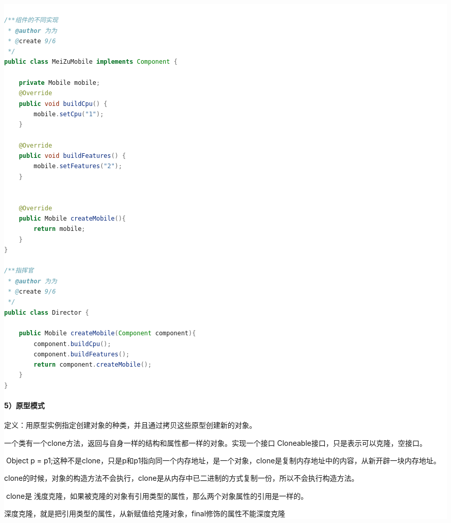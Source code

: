   ```java
  
  /**组件的不同实现
   * @author 为为
   * @create 9/6
   */
  public class MeiZuMobile implements Component {
  
      private Mobile mobile;
      @Override
      public void buildCpu() {
          mobile.setCpu("1");
      }
  
      @Override
      public void buildFeatures() {
          mobile.setFeatures("2");
      }
  
  
      @Override
      public Mobile createMobile(){
          return mobile;
      }
  }
  
  /**指挥官
   * @author 为为
   * @create 9/6
   */
  public class Director {
  
      public Mobile createMobile(Component component){
          component.buildCpu();
          component.buildFeatures();
          return component.createMobile();
      }
  }
  ```

  

#### 5）原型模式

​	定义：用原型实例指定创建对象的种类，并且通过拷贝这些原型创建新的对象。

​	一个类有一个clone方法，返回与自身一样的结构和属性都一样的对象。实现一个接口 Cloneable接口，只是表示可以克隆，空接口。

​	Object p = p1;这种不是clone，只是p和p1指向同一个内存地址，是一个对象，clone是复制内存地址中的内容，从新开辟一块内存地址。

​	clone的时候，对象的构造方法不会执行，clone是从内存中已二进制的方式复制一份，所以不会执行构造方法。

​	clone是 浅度克隆，如果被克隆的对象有引用类型的属性，那么两个对象属性的引用是一样的。

​	深度克隆，就是把引用类型的属性，从新赋值给克隆对象，final修饰的属性不能深度克隆
